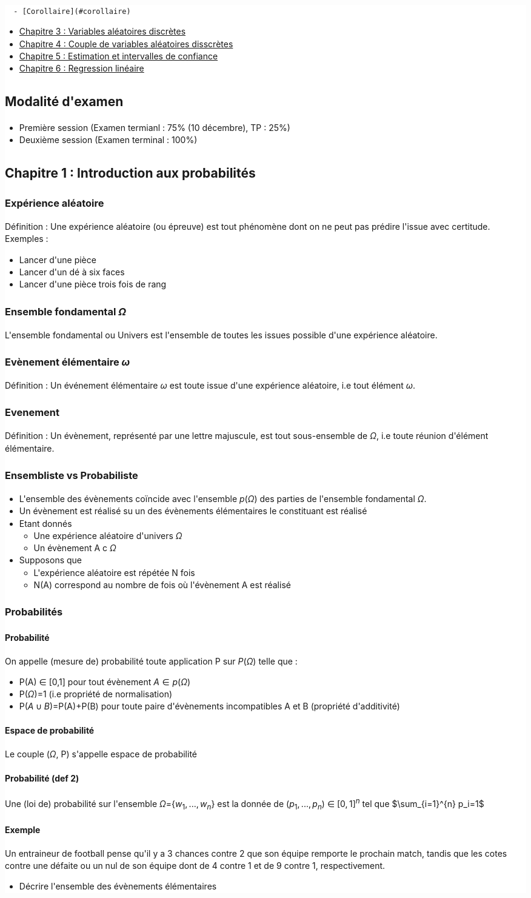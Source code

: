       - [Corollaire](#corollaire)
  - [Chapitre 3 : Variables aléatoires discrètes](#chapitre-3--variables-aléatoires-discrètes)
  - [Chapitre 4 : Couple de variables aléatoires disscrètes](#chapitre-4--couple-de-variables-aléatoires-disscrètes)
  - [Chapitre 5 : Estimation et intervalles de confiance](#chapitre-5--estimation-et-intervalles-de-confiance)
  - [Chapitre 6 : Regression linéaire](#chapitre-6--regression-linéaire)
## Modalité d'examen 
- Première session (Examen termianl : 75% (10 décembre), TP : 25%)
- Deuxième session (Examen terminal : 100%)

## Chapitre 1 : Introduction aux probabilités  
### Expérience aléatoire
Définition : Une expérience aléatoire (ou épreuve) est tout phénomène dont on ne peut pas prédire l'issue avec certitude.
Exemples : 
- Lancer d'une pièce
- Lancer d'un dé à six faces 
- Lancer d'une pièce trois fois de rang 

### Ensemble fondamental $\Omega$
L'ensemble fondamental ou Univers est l'ensemble de toutes les issues possible
 d'une expérience aléatoire.
### Evènement élémentaire $\omega$
Définition : Un événement élémentaire $\omega$ est toute issue d'une expérience aléatoire, i.e tout élément $\omega$.
### Evenement 
Définition : Un évènement, représenté par une lettre majuscule, est tout sous-ensemble de $\Omega$, i.e toute réunion d'élément élémentaire.
### Ensembliste vs Probabiliste 
- L'ensemble des évènements coïncide avec l'ensemble $p(\Omega)$ des parties de l'ensemble fondamental $\Omega$.
- Un évènement est réalisé su un des évènements élémentaires le constituant est réalisé
- Etant donnés 
    - Une expérience aléatoire d'univers $\Omega$
    - Un évènement A c $\Omega$
- Supposons que 
    - L'expérience aléatoire est répétée N fois 
    - N(A) correspond au nombre de fois où l'évènement A est réalisé 
### Probabilités 
#### Probabilité
On appelle (mesure de) probabilité toute application P sur $P(\Omega)$ telle que : 
- P(A) $\in$ [0,1] pour tout évènement $A \in p(\Omega)$
- P($\Omega$)=1 (i.e propriété de normalisation)
- P($A \cup B$)=P(A)+P(B) pour toute paire d'évènements incompatibles A et B (propriété d'additivité)
#### Espace de probabilité
Le couple ($\Omega$, P) s'appelle espace de probabilité
#### Probabilité (def 2)
Une (loi de) probabilité sur l'ensemble $\Omega$={$w_1,...,w_n$} est la donnée de ($p_1,...,p_n$) $\in$ $[0,1]^n$ tel que $\sum_{i=1}^{n} p_i=1$
#### Exemple 
Un entraineur de football pense qu'il y a 3 chances contre 2 que son équipe remporte le prochain match, tandis que les cotes contre une défaite ou un nul de son équipe dont de 4 contre 1 et de 9 contre 1, respectivement.
- Décrire l'ensemble des évènements élémentaires